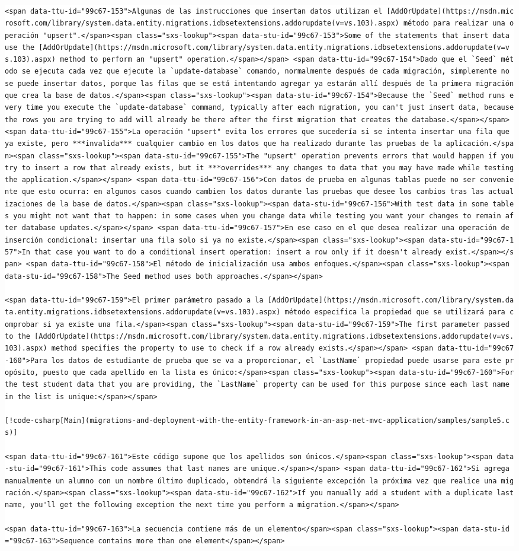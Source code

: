     <span data-ttu-id="99c67-153">Algunas de las instrucciones que insertan datos utilizan el [AddOrUpdate](https://msdn.microsoft.com/library/system.data.entity.migrations.idbsetextensions.addorupdate(v=vs.103).aspx) método para realizar una operación "upsert".</span><span class="sxs-lookup"><span data-stu-id="99c67-153">Some of the statements that insert data use the [AddOrUpdate](https://msdn.microsoft.com/library/system.data.entity.migrations.idbsetextensions.addorupdate(v=vs.103).aspx) method to perform an "upsert" operation.</span></span> <span data-ttu-id="99c67-154">Dado que el `Seed` método se ejecuta cada vez que ejecute la `update-database` comando, normalmente después de cada migración, simplemente no se puede insertar datos, porque las filas que se está intentando agregar ya estarán allí después de la primera migración que crea la base de datos.</span><span class="sxs-lookup"><span data-stu-id="99c67-154">Because the `Seed` method runs every time you execute the `update-database` command, typically after each migration, you can't just insert data, because the rows you are trying to add will already be there after the first migration that creates the database.</span></span> <span data-ttu-id="99c67-155">La operación "upsert" evita los errores que sucedería si se intenta insertar una fila que ya existe, pero ***invalida*** cualquier cambio en los datos que ha realizado durante las pruebas de la aplicación.</span><span class="sxs-lookup"><span data-stu-id="99c67-155">The "upsert" operation prevents errors that would happen if you try to insert a row that already exists, but it ***overrides*** any changes to data that you may have made while testing the application.</span></span> <span data-ttu-id="99c67-156">Con datos de prueba en algunas tablas puede no ser conveniente que esto ocurra: en algunos casos cuando cambien los datos durante las pruebas que desee los cambios tras las actualizaciones de la base de datos.</span><span class="sxs-lookup"><span data-stu-id="99c67-156">With test data in some tables you might not want that to happen: in some cases when you change data while testing you want your changes to remain after database updates.</span></span> <span data-ttu-id="99c67-157">En ese caso en el que desea realizar una operación de inserción condicional: insertar una fila solo si ya no existe.</span><span class="sxs-lookup"><span data-stu-id="99c67-157">In that case you want to do a conditional insert operation: insert a row only if it doesn't already exist.</span></span> <span data-ttu-id="99c67-158">El método de inicialización usa ambos enfoques.</span><span class="sxs-lookup"><span data-stu-id="99c67-158">The Seed method uses both approaches.</span></span>

    <span data-ttu-id="99c67-159">El primer parámetro pasado a la [AddOrUpdate](https://msdn.microsoft.com/library/system.data.entity.migrations.idbsetextensions.addorupdate(v=vs.103).aspx) método especifica la propiedad que se utilizará para comprobar si ya existe una fila.</span><span class="sxs-lookup"><span data-stu-id="99c67-159">The first parameter passed to the [AddOrUpdate](https://msdn.microsoft.com/library/system.data.entity.migrations.idbsetextensions.addorupdate(v=vs.103).aspx) method specifies the property to use to check if a row already exists.</span></span> <span data-ttu-id="99c67-160">Para los datos de estudiante de prueba que se va a proporcionar, el `LastName` propiedad puede usarse para este propósito, puesto que cada apellido en la lista es único:</span><span class="sxs-lookup"><span data-stu-id="99c67-160">For the test student data that you are providing, the `LastName` property can be used for this purpose since each last name in the list is unique:</span></span>

    [!code-csharp[Main](migrations-and-deployment-with-the-entity-framework-in-an-asp-net-mvc-application/samples/sample5.cs)]

    <span data-ttu-id="99c67-161">Este código supone que los apellidos son únicos.</span><span class="sxs-lookup"><span data-stu-id="99c67-161">This code assumes that last names are unique.</span></span> <span data-ttu-id="99c67-162">Si agrega manualmente un alumno con un nombre último duplicado, obtendrá la siguiente excepción la próxima vez que realice una migración.</span><span class="sxs-lookup"><span data-stu-id="99c67-162">If you manually add a student with a duplicate last name, you'll get the following exception the next time you perform a migration.</span></span>

    <span data-ttu-id="99c67-163">La secuencia contiene más de un elemento</span><span class="sxs-lookup"><span data-stu-id="99c67-163">Sequence contains more than one element</span></span>
